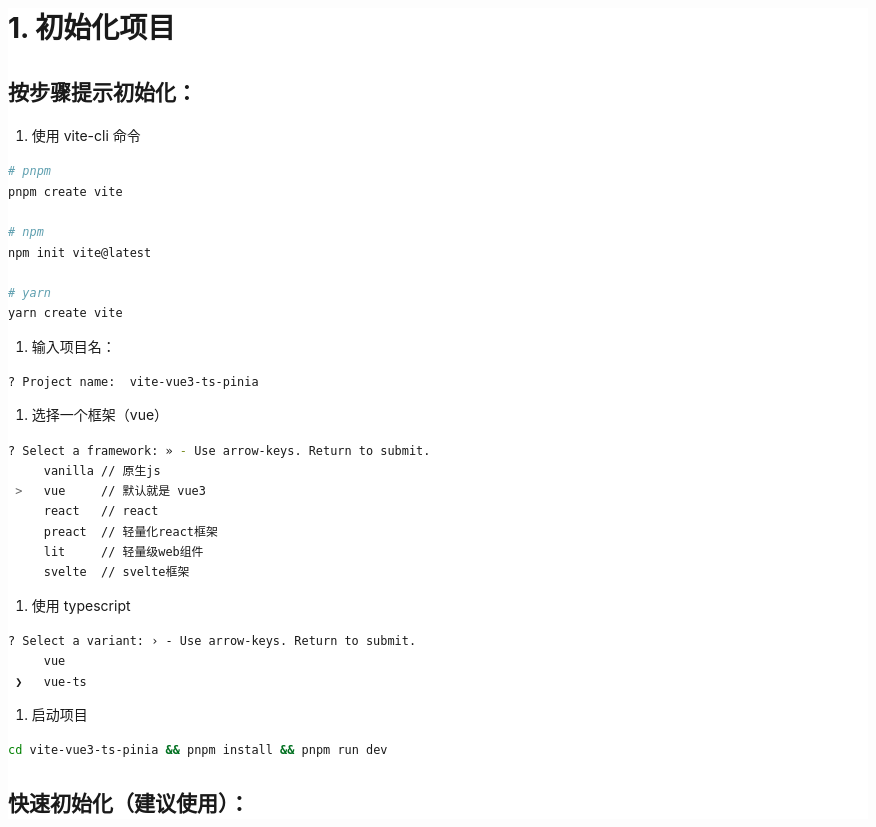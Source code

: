 # 1. 初始化项目

## 按步骤提示初始化：

1. 使用 vite-cli 命令

```bash
# pnpm
pnpm create vite

# npm
npm init vite@latest

# yarn
yarn create vite

```

1. 输入项目名：

```bash
? Project name:  vite-vue3-ts-pinia

```

1. 选择一个框架（vue）

```bash
? Select a framework: » - Use arrow-keys. Return to submit.
     vanilla // 原生js
 >   vue     // 默认就是 vue3
     react   // react
     preact  // 轻量化react框架
     lit     // 轻量级web组件
     svelte  // svelte框架

```

1. 使用 typescript

```vbnet
? Select a variant: › - Use arrow-keys. Return to submit.
     vue
 ❯   vue-ts

```

1. 启动项目

```bash
cd vite-vue3-ts-pinia && pnpm install && pnpm run dev

```

## 快速初始化（建议使用）：
